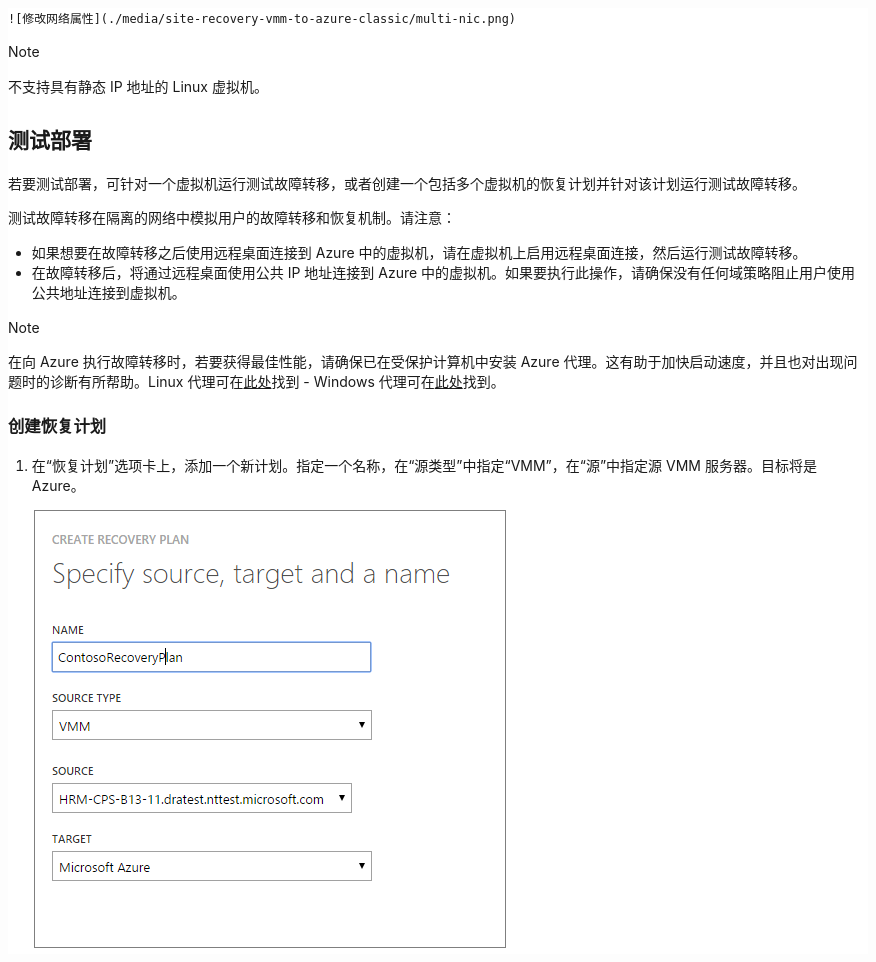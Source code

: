     ![修改网络属性](./media/site-recovery-vmm-to-azure-classic/multi-nic.png)

>[!NOTE]
> 不支持具有静态 IP 地址的 Linux 虚拟机。

## 测试部署
若要测试部署，可针对一个虚拟机运行测试故障转移，或者创建一个包括多个虚拟机的恢复计划并针对该计划运行测试故障转移。

测试故障转移在隔离的网络中模拟用户的故障转移和恢复机制。请注意：

- 如果想要在故障转移之后使用远程桌面连接到 Azure 中的虚拟机，请在虚拟机上启用远程桌面连接，然后运行测试故障转移。
- 在故障转移后，将通过远程桌面使用公共 IP 地址连接到 Azure 中的虚拟机。如果要执行此操作，请确保没有任何域策略阻止用户使用公共地址连接到虚拟机。

>[!NOTE]
> 在向 Azure 执行故障转移时，若要获得最佳性能，请确保已在受保护计算机中安装 Azure 代理。这有助于加快启动速度，并且也对出现问题时的诊断有所帮助。Linux 代理可在[此处](https://github.com/Azure/WALinuxAgent)找到 - Windows 代理可在[此处](http://go.microsoft.com/fwlink/?LinkID=394789)找到。

### 创建恢复计划

1. 在“恢复计划”选项卡上，添加一个新计划。指定一个名称，在“源类型”中指定“VMM”，在“源”中指定源 VMM 服务器。目标将是 Azure。

    ![创建恢复计划](./media/site-recovery-vmm-to-azure-classic/recovery-plan1.png)
